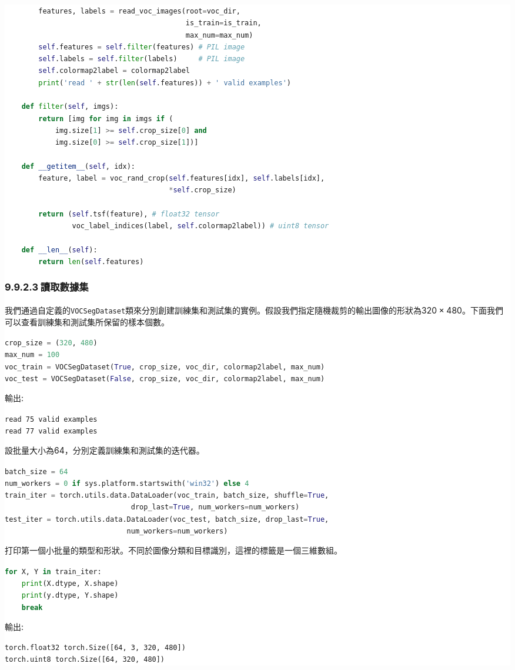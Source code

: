 ``` python
        features, labels = read_voc_images(root=voc_dir, 
                                           is_train=is_train, 
                                           max_num=max_num)
        self.features = self.filter(features) # PIL image
        self.labels = self.filter(labels)     # PIL image
        self.colormap2label = colormap2label
        print('read ' + str(len(self.features)) + ' valid examples')

    def filter(self, imgs):
        return [img for img in imgs if (
            img.size[1] >= self.crop_size[0] and
            img.size[0] >= self.crop_size[1])]

    def __getitem__(self, idx):
        feature, label = voc_rand_crop(self.features[idx], self.labels[idx],
                                       *self.crop_size)
        
        return (self.tsf(feature), # float32 tensor
                voc_label_indices(label, self.colormap2label)) # uint8 tensor

    def __len__(self):
        return len(self.features)
```

### 9.9.2.3 讀取數據集

我們通過自定義的`VOCSegDataset`類來分別創建訓練集和測試集的實例。假設我們指定隨機裁剪的輸出圖像的形狀為$320\times 480$。下面我們可以查看訓練集和測試集所保留的樣本個數。

``` python
crop_size = (320, 480)
max_num = 100
voc_train = VOCSegDataset(True, crop_size, voc_dir, colormap2label, max_num)
voc_test = VOCSegDataset(False, crop_size, voc_dir, colormap2label, max_num)
```
輸出:
```
read 75 valid examples
read 77 valid examples
```

設批量大小為64，分別定義訓練集和測試集的迭代器。

``` python
batch_size = 64
num_workers = 0 if sys.platform.startswith('win32') else 4
train_iter = torch.utils.data.DataLoader(voc_train, batch_size, shuffle=True,
                              drop_last=True, num_workers=num_workers)
test_iter = torch.utils.data.DataLoader(voc_test, batch_size, drop_last=True,
                             num_workers=num_workers)
```

打印第一個小批量的類型和形狀。不同於圖像分類和目標識別，這裡的標籤是一個三維數組。

``` python
for X, Y in train_iter:
    print(X.dtype, X.shape)
    print(y.dtype, Y.shape)
    break
```
輸出:
```
torch.float32 torch.Size([64, 3, 320, 480])
torch.uint8 torch.Size([64, 320, 480])
```
